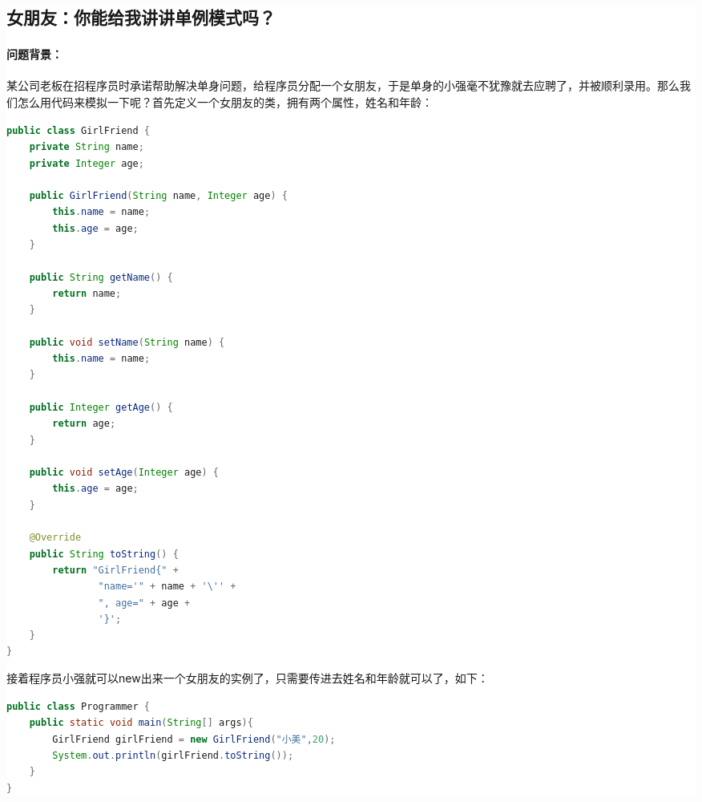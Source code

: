 ## 女朋友：你能给我讲讲单例模式吗？

#### 问题背景：

某公司老板在招程序员时承诺帮助解决单身问题，给程序员分配一个女朋友，于是单身的小强毫不犹豫就去应聘了，并被顺利录用。那么我们怎么用代码来模拟一下呢？首先定义一个女朋友的类，拥有两个属性，姓名和年龄：



```java
public class GirlFriend {
    private String name;
    private Integer age;

    public GirlFriend(String name, Integer age) {
        this.name = name;
        this.age = age;
    }

    public String getName() {
        return name;
    }

    public void setName(String name) {
        this.name = name;
    }

    public Integer getAge() {
        return age;
    }

    public void setAge(Integer age) {
        this.age = age;
    }

    @Override
    public String toString() {
        return "GirlFriend{" +
                "name='" + name + '\'' +
                ", age=" + age +
                '}';
    }
}

```

接着程序员小强就可以new出来一个女朋友的实例了，只需要传进去姓名和年龄就可以了，如下：

```java
public class Programmer {
    public static void main(String[] args){
        GirlFriend girlFriend = new GirlFriend("小美",20);
        System.out.println(girlFriend.toString());
    }
}
```
